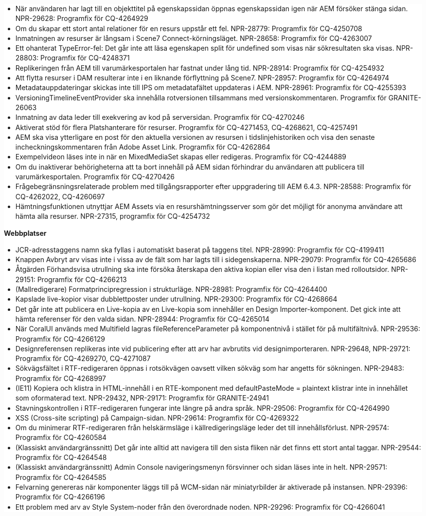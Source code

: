 * När användaren har lagt till en objekttitel på egenskapssidan öppnas egenskapssidan igen när AEM försöker stänga sidan. NPR-29628: Programfix för CQ-4264929
* Om du skapar ett stort antal relationer för en resurs uppstår ett fel. NPR-28779: Programfix för CQ-4250708
* Inmatningen av resurser är långsam i Scene7 Connect-körningsläget. NPR-28658: Programfix för CQ-4263007
* Ett ohanterat TypeError-fel: Det går inte att läsa egenskapen split för undefined som visas när sökresultaten ska visas. NPR-28803: Programfix för CQ-4248371
* Replikeringen från AEM till varumärkesportalen har fastnat under lång tid. NPR-28914: Programfix för CQ-4254932
* Att flytta resurser i DAM resulterar inte i en liknande förflyttning på Scene7. NPR-28957: Programfix för CQ-4264974
* Metadatauppdateringar skickas inte till IPS om metadatafältet uppdateras i AEM. NPR-28961: Programfix för CQ-4255393
* VersioningTimelineEventProvider ska innehålla rotversionen tillsammans med versionskommentaren. Programfix för GRANITE-26063
* Inmatning av data leder till exekvering av kod på serversidan. Programfix för CQ-4270246
* Aktiverat stöd för flera Platshanterare för resurser. Programfix för CQ-4271453, CQ-4268621, CQ-4257491
* AEM ska visa ytterligare en post för den aktuella versionen av resursen i tidslinjehistoriken och visa den senaste incheckningskommentaren från Adobe Asset Link. Programfix för CQ-4262864
* Exempelvideon läses inte in när en MixedMediaSet skapas eller redigeras. Programfix för CQ-4244889
* Om du inaktiverar behörigheterna att ta bort innehåll på AEM sidan förhindrar du användaren att publicera till varumärkesportalen. Programfix för CQ-4270426
* Frågebegränsningsrelaterade problem med tillgångsrapporter efter uppgradering till AEM 6.4.3. NPR-28588: Programfix för CQ-4262022, CQ-4260697
* Hämtningsfunktionen utnyttjar AEM Assets via en resurshämtningsserver som gör det möjligt för anonyma användare att hämta alla resurser. NPR-27315, programfix för CQ-4254732

**Webbplatser**

* JCR-adresstaggens namn ska fyllas i automatiskt baserat på taggens titel. NPR-28990: Programfix för CQ-4199411
* Knappen Avbryt arv visas inte i vissa av de fält som har lagts till i sidegenskaperna. NPR-29079: Programfix för CQ-4265686
* Åtgärden Förhandsvisa utrullning ska inte försöka återskapa den aktiva kopian eller visa den i listan med rolloutsidor. NPR-29151: Programfix för CQ-4266213
* (Mallredigerare) Formatprincipregression i strukturläge. NPR-28981: Programfix för CQ-4264400
* Kapslade live-kopior visar dubblettposter under utrullning. NPR-29300: Programfix för CQ-4268664
* Det går inte att publicera en Live-kopia av en Live-kopia som innehåller en Design Importer-komponent. Det gick inte att hämta referenser för den valda sidan. NPR-28944: Programfix för CQ-4265014
* När CoralUI används med Multifield lagras fileReferenceParameter på komponentnivå i stället för på multifältnivå. NPR-29536: Programfix för CQ-4266129
* Designreferensen replikeras inte vid publicering efter att arv har avbrutits vid designimporteraren. NPR-29648, NPR-29721: Programfix för CQ-4269270, CQ-4271087
* Sökvägsfältet i RTF-redigeraren öppnas i rotsökvägen oavsett vilken sökväg som har angetts för sökningen. NPR-29483: Programfix för CQ-4268997
* (IE11) Kopiera och klistra in HTML-innehåll i en RTE-komponent med defaultPasteMode = plaintext klistrar inte in innehållet som oformaterad text. NPR-29432, NPR-29171: Programfix för GRANITE-24941
* Stavningskontrollen i RTF-redigeraren fungerar inte längre på andra språk. NPR-29506: Programfix för CQ-4264990
* XSS (Cross-site scripting) på Campaign-sidan. NPR-29614: Programfix för CQ-4269322
* Om du minimerar RTF-redigeraren från helskärmsläge i källredigeringsläge leder det till innehållsförlust. NPR-29574: Programfix för CQ-4260584
* (Klassiskt användargränssnitt) Det går inte alltid att navigera till den sista fliken när det finns ett stort antal taggar. NPR-29544: Programfix för CQ-4264548
* (Klassiskt användargränssnitt) Admin Console navigeringsmenyn försvinner och sidan läses inte in helt. NPR-29571: Programfix för CQ-4264585
* Felvarning genereras när komponenter läggs till på WCM-sidan när miniatyrbilder är aktiverade på instansen. NPR-29396: Programfix för CQ-4266196
* Ett problem med arv av Style System-noder från den överordnade noden. NPR-29296: Programfix för CQ-4266041